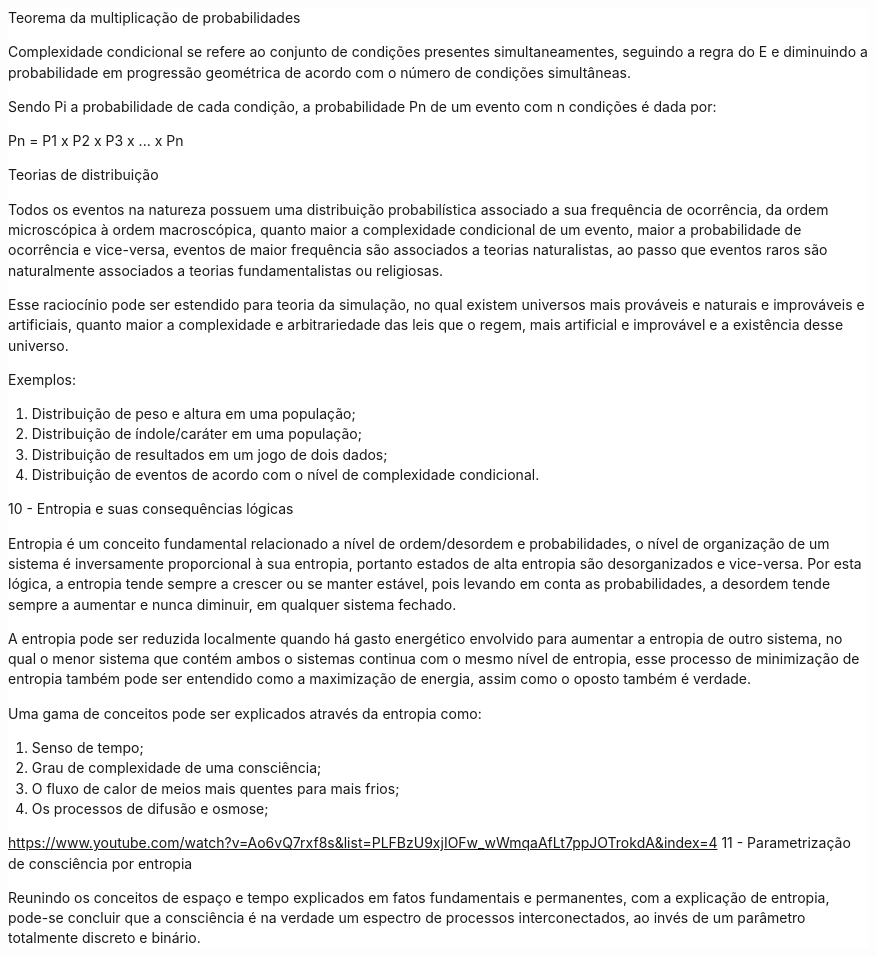 Teorema da multiplicação de probabilidades

Complexidade condicional se refere ao conjunto de condições presentes simultaneamentes, seguindo a regra do E e diminuindo a probabilidade em progressão geométrica de acordo com o número de condições simultâneas.

Sendo Pi a probabilidade de cada condição, a probabilidade Pn de um evento com n condições é dada por:

Pn = P1 x P2 x P3 x ... x Pn

Teorias de distribuição



Todos os eventos na natureza possuem uma distribuição probabilística associado a sua frequência de ocorrência, da ordem microscópica à ordem macroscópica, quanto maior a complexidade condicional de um evento, maior a probabilidade de ocorrência e vice-versa, eventos de maior frequência são associados a teorias naturalistas, ao passo que eventos raros são naturalmente associados a teorias fundamentalistas ou religiosas.

Esse raciocínio pode ser estendido para teoria da simulação, no qual existem universos mais prováveis e naturais e improváveis e artificiais, quanto maior a complexidade e arbitrariedade das leis que o regem, mais artificial e improvável e a existência desse universo.

Exemplos:

1. Distribuição de peso e altura em uma população;
2. Distribuição de índole/caráter em uma população;
3. Distribuição de resultados em um jogo de dois dados;
4. Distribuição de eventos de acordo com o nível de complexidade condicional.


10 - Entropia e suas consequências lógicas


Entropia é um conceito fundamental relacionado a nível de ordem/desordem e probabilidades, o nível de organização de um sistema é inversamente proporcional à sua entropia, portanto estados de alta entropia são desorganizados e vice-versa. Por esta lógica, a entropia tende sempre a crescer ou se manter estável, pois levando em conta as probabilidades, a desordem tende sempre a aumentar e nunca diminuir, em qualquer sistema fechado.

A entropia pode ser reduzida localmente quando há gasto energético envolvido para aumentar a entropia de outro sistema, no qual o menor sistema que contém ambos o sistemas continua com o mesmo nível de entropia, esse processo de minimização de entropia também pode ser entendido como a maximização de energia, assim como o oposto também é verdade.

Uma gama de conceitos pode ser explicados através da entropia como:

1. Senso de tempo;
2. Grau de complexidade de uma consciência;
3. O fluxo de calor de meios mais quentes para mais frios;
4. Os processos de difusão e osmose;


https://www.youtube.com/watch?v=Ao6vQ7rxf8s&list=PLFBzU9xjIOFw_wWmqaAfLt7ppJOTrokdA&index=4
11 - Parametrização de consciência por entropia

Reunindo os conceitos de espaço e tempo explicados em fatos fundamentais e permanentes, com a explicação de entropia, pode-se concluir que a consciência é na verdade um espectro de processos interconectados, ao invés de um parâmetro totalmente discreto e binário.
